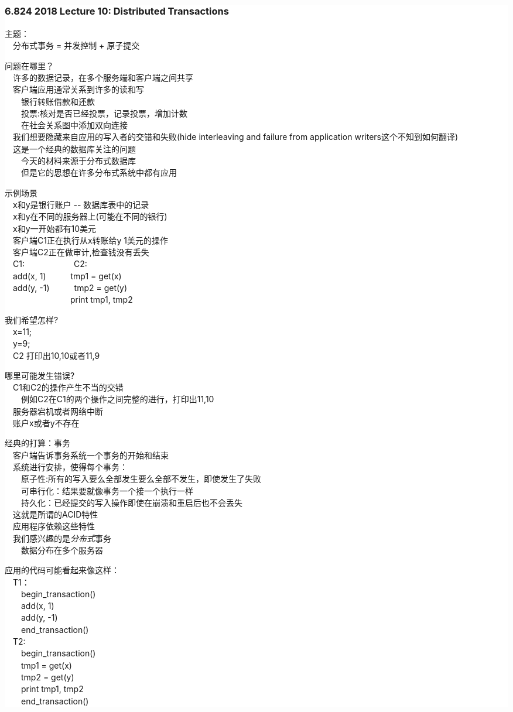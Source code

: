### 6.824 2018 Lecture 10: Distributed Transactions 

主题：<br>
&emsp;分布式事务 = 并发控制 + 原子提交<br>

问题在哪里？<br>
&emsp;许多的数据记录，在多个服务端和客户端之间共享<br>
&emsp;客户端应用通常关系到许多的读和写<br>
&emsp;&emsp;银行转账借款和还款<br>
&emsp;&emsp;投票:核对是否已经投票，记录投票，增加计数<br>
&emsp;&emsp;在社会关系图中添加双向连接<br>
&emsp;我们想要隐藏来自应用的写入者的交错和失败(hide interleaving and failure from application writers这个不知到如何翻译)<br>
&emsp;这是一个经典的数据库关注的问题<br>
&emsp;&emsp;今天的材料来源于分布式数据库<br>
&emsp;&emsp;但是它的思想在许多分布式系统中都有应用<br>

示例场景<br>
&emsp;x和y是银行账户 -- 数据库表中的记录<br>
&emsp;x和y在不同的服务器上(可能在不同的银行)<br>
&emsp;x和y一开始都有10美元<br>
&emsp;客户端C1正在执行从x转账给y 1美元的操作<br>
&emsp;客户端C2正在做审计,检查钱没有丢失<br>
&emsp;C1:&emsp;&emsp;&emsp;&emsp;&emsp;&emsp;C2:<br>
&emsp;add(x, 1)&emsp;&emsp;&emsp;tmp1 = get(x)<br>
&emsp;add(y, -1)&emsp;&emsp;&emsp;tmp2 = get(y)<br>
&emsp;&emsp;&emsp;&emsp;&emsp;&emsp;&emsp;&emsp;print tmp1, tmp2<br>

我们希望怎样?<br>
&emsp;x=11;<br>
&emsp;y=9;<br>
&emsp;C2 打印出10,10或者11,9<br>

哪里可能发生错误?<br>
&emsp;C1和C2的操作产生不当的交错<br>
&emsp;&emsp;例如C2在C1的两个操作之间完整的进行，打印出11,10<br>
&emsp;服务器宕机或者网络中断<br>
&emsp;账户x或者y不存在<br>

经典的打算：事务<br>
&emsp;客户端告诉事务系统一个事务的开始和结束<br>
&emsp;系统进行安排，使得每个事务：<br>
&emsp;&emsp;原子性:所有的写入要么全部发生要么全部不发生，即使发生了失败<br>
&emsp;&emsp;可串行化：结果要就像事务一个接一个执行一样<br>
&emsp;&emsp;持久化：已经提交的写入操作即使在崩溃和重启后也不会丢失<br>
&emsp;这就是所谓的ACID特性<br>
&emsp;应用程序依赖这些特性<br>
&emsp;我们感兴趣的是*分布式*事务<br>
&emsp;&emsp;数据分布在多个服务器<br>

应用的代码可能看起来像这样：<br>
&emsp;T1：<br>
&emsp;&emsp;begin_transaction()<br>
&emsp;&emsp;add(x, 1)<br>
&emsp;&emsp;add(y, -1)<br>
&emsp;&emsp;end_transaction()<br>
&emsp;T2:<br>
&emsp;&emsp;begin_transaction()<br>
&emsp;&emsp;tmp1 = get(x)<br>
&emsp;&emsp;tmp2 = get(y)<br>
&emsp;&emsp;print tmp1, tmp2<br>
&emsp;&emsp;end_transaction()<br>
